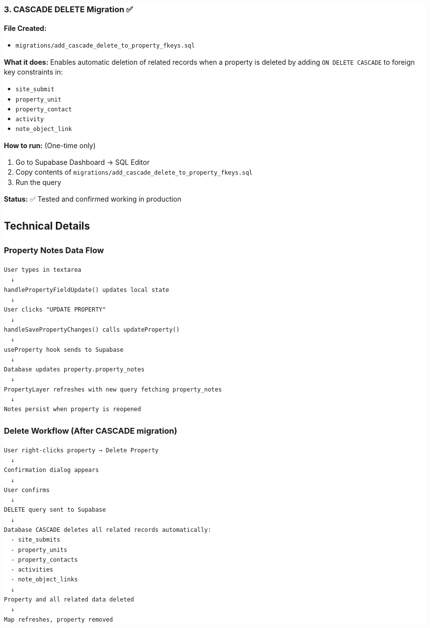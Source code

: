 ### 3. CASCADE DELETE Migration ✅
**File Created:**
- `migrations/add_cascade_delete_to_property_fkeys.sql`

**What it does:**
Enables automatic deletion of related records when a property is deleted by adding `ON DELETE CASCADE` to foreign key constraints in:
- `site_submit`
- `property_unit`
- `property_contact`
- `activity`
- `note_object_link`

**How to run:** (One-time only)
1. Go to Supabase Dashboard → SQL Editor
2. Copy contents of `migrations/add_cascade_delete_to_property_fkeys.sql`
3. Run the query

**Status:** ✅ Tested and confirmed working in production

## Technical Details

### Property Notes Data Flow
```
User types in textarea
  ↓
handlePropertyFieldUpdate() updates local state
  ↓
User clicks "UPDATE PROPERTY"
  ↓
handleSavePropertyChanges() calls updateProperty()
  ↓
useProperty hook sends to Supabase
  ↓
Database updates property.property_notes
  ↓
PropertyLayer refreshes with new query fetching property_notes
  ↓
Notes persist when property is reopened
```

### Delete Workflow (After CASCADE migration)
```
User right-clicks property → Delete Property
  ↓
Confirmation dialog appears
  ↓
User confirms
  ↓
DELETE query sent to Supabase
  ↓
Database CASCADE deletes all related records automatically:
  - site_submits
  - property_units
  - property_contacts
  - activities
  - note_object_links
  ↓
Property and all related data deleted
  ↓
Map refreshes, property removed
```
